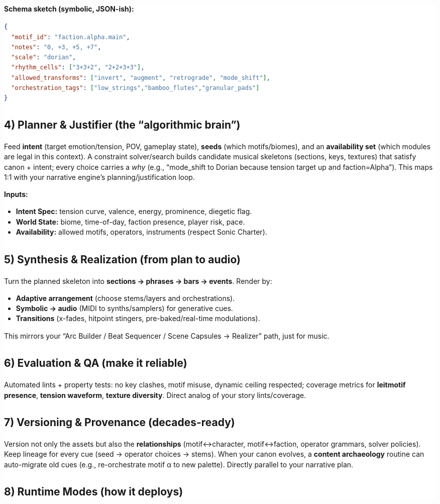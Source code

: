 **Schema sketch (symbolic, JSON-ish):**

```json
{
  "motif_id": "faction.alpha.main",
  "notes": "0, +3, +5, +7",
  "scale": "dorian",
  "rhythm_cells": ["3+3+2", "2+2+3+3"],
  "allowed_transforms": ["invert", "augment", "retrograde", "mode_shift"],
  "orchestration_tags": ["low_strings","bamboo_flutes","granular_pads"]
}
```

## 4) Planner & Justifier (the “algorithmic brain”)

Feed **intent** (target emotion/tension, POV, gameplay state), **seeds** (which motifs/biomes), and an **availability set** (which modules are legal in this context). A constraint solver/search builds candidate musical skeletons (sections, keys, textures) that satisfy canon + intent; every choice carries a *why* (e.g., “mode\_shift to Dorian because tension target up and faction=Alpha”). This maps 1:1 with your narrative engine’s planning/justification loop. &#x20;

**Inputs:**

* **Intent Spec:** tension curve, valence, energy, prominence, diegetic flag.
* **World State:** biome, time-of-day, faction presence, player risk, pace.
* **Availability:** allowed motifs, operators, instruments (respect Sonic Charter).

## 5) Synthesis & Realization (from plan to audio)

Turn the planned skeleton into **sections → phrases → bars → events**. Render by:

* **Adaptive arrangement** (choose stems/layers and orchestrations).
* **Symbolic → audio** (MIDI to synths/samplers) for generative cues.
* **Transitions** (x-fades, hitpoint stingers, pre-baked/real-time modulations).

This mirrors your “Arc Builder / Beat Sequencer / Scene Capsules → Realizer” path, just for music.&#x20;

## 6) Evaluation & QA (make it reliable)

Automated lints + property tests: no key clashes, motif misuse, dynamic ceiling respected; coverage metrics for **leitmotif presence**, **tension waveform**, **texture diversity**. Direct analog of your story lints/coverage.&#x20;

## 7) Versioning & Provenance (decades-ready)

Version not only the assets but also the **relationships** (motif↔character, motif↔faction, operator grammars, solver policies). Keep lineage for every cue (seed → operator choices → stems). When your canon evolves, a **content archaeology** routine can auto-migrate old cues (e.g., re-orchestrate motif α to new palette). Directly parallel to your narrative plan.&#x20;

## 8) Runtime Modes (how it deploys)
